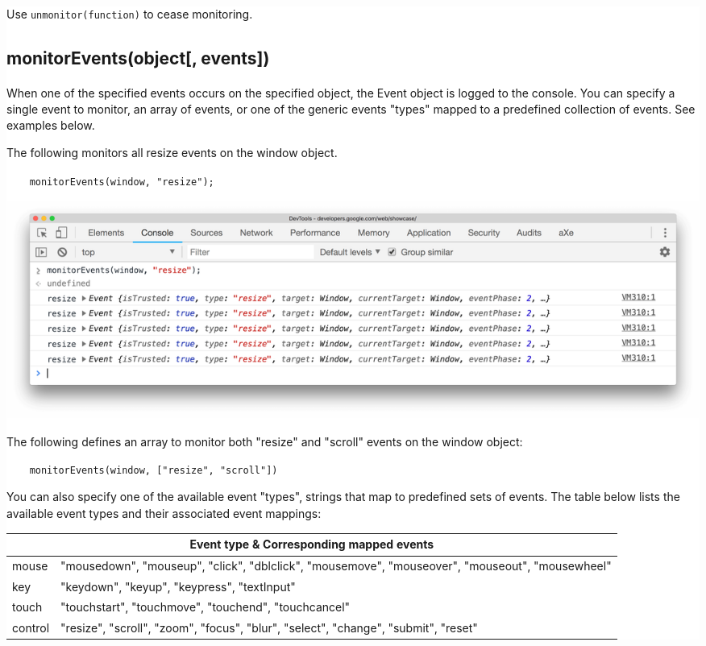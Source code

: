 Use `unmonitor(function)` to cease monitoring.

## monitorEvents(object[, events])

When one of the specified events occurs on the specified object,
the Event object is logged to the console.
You can specify a single event to monitor,
an array of events, or one of the generic events "types" mapped
to a predefined collection of events. See examples below.

The following monitors all resize events on the window object.

		monitorEvents(window, "resize");

![Monitoring window resize events](images/monitor-events.png)

The following defines an array to monitor both "resize" and "scroll" events on the window object:

		monitorEvents(window, ["resize", "scroll"])

You can also specify one of the available event "types",
strings that map to predefined sets of events.
The table below lists the available event types and
their associated event mappings:

<table class="responsive">
	<thead>
		<tr>
			<th colspan="2">Event type &amp; Corresponding mapped events</th>
		</tr>
	</thead>
	<tbody>
		<tr>
			<td>mouse</td>
			<td>"mousedown", "mouseup", "click", "dblclick", "mousemove",
                            "mouseover", "mouseout", "mousewheel"</td>
		</tr>
		<tr>
			<td>key</td>
			<td>"keydown", "keyup", "keypress", "textInput"</td>
		</tr>
		<tr>
			<td>touch</td>
			<td>"touchstart", "touchmove", "touchend", "touchcancel"</td>
		</tr>
		<tr>
			<td>control</td>
			<td>"resize", "scroll", "zoom", "focus", "blur", "select", "change",
                            "submit", "reset"</td>
		</tr>
	</tbody>
</table>
